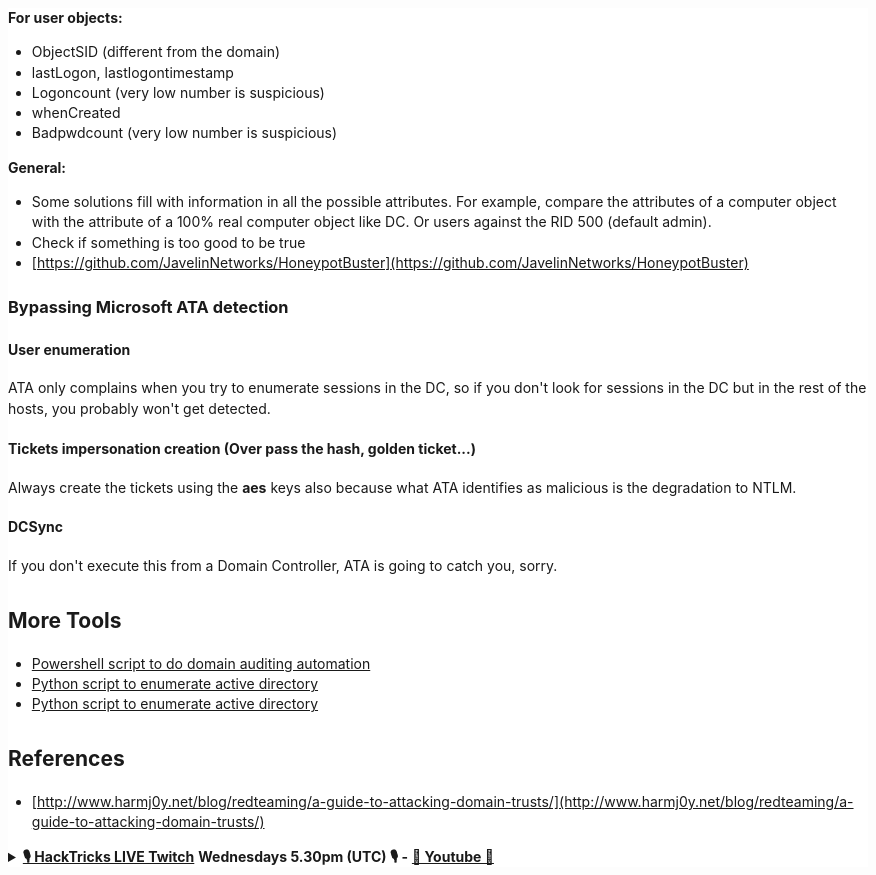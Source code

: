 **For user objects:**

* ObjectSID (different from the domain)
* lastLogon, lastlogontimestamp
* Logoncount (very low number is suspicious)
* whenCreated
* Badpwdcount (very low number is suspicious)

**General:**

* Some solutions fill with information in all the possible attributes. For example, compare the attributes of a computer object with the attribute of a 100% real computer object like DC. Or users against the RID 500 (default admin).
* Check if something is too good to be true
* [https://github.com/JavelinNetworks/HoneypotBuster](https://github.com/JavelinNetworks/HoneypotBuster)

### Bypassing Microsoft ATA detection

#### User enumeration

ATA only complains when you try to enumerate sessions in the DC, so if you don't look for sessions in the DC but in the rest of the hosts, you probably won't get detected.

#### Tickets impersonation creation (Over pass the hash, golden ticket...)

Always create the tickets using the **aes** keys also because what ATA identifies as malicious is the degradation to NTLM.

#### DCSync

If you don't execute this from a Domain Controller, ATA is going to catch you, sorry.

## More Tools

* [Powershell script to do domain auditing automation](https://github.com/phillips321/adaudit)
* [Python script to enumerate active directory](https://github.com/ropnop/windapsearch)
* [Python script to enumerate active directory](https://github.com/CroweCybersecurity/ad-ldap-enum)

## References

* [http://www.harmj0y.net/blog/redteaming/a-guide-to-attacking-domain-trusts/](http://www.harmj0y.net/blog/redteaming/a-guide-to-attacking-domain-trusts/)

<details><summary><a href="https://www.twitch.tv/hacktricks_live/schedule"><strong>🎙️ HackTricks LIVE Twitch</strong></a> <strong>Wednesdays 5.30pm (UTC) 🎙️ -</strong> <a href="https://www.youtube.com/@hacktricks_LIVE"><strong>🎥 Youtube 🎥</strong></a></summary></details>
